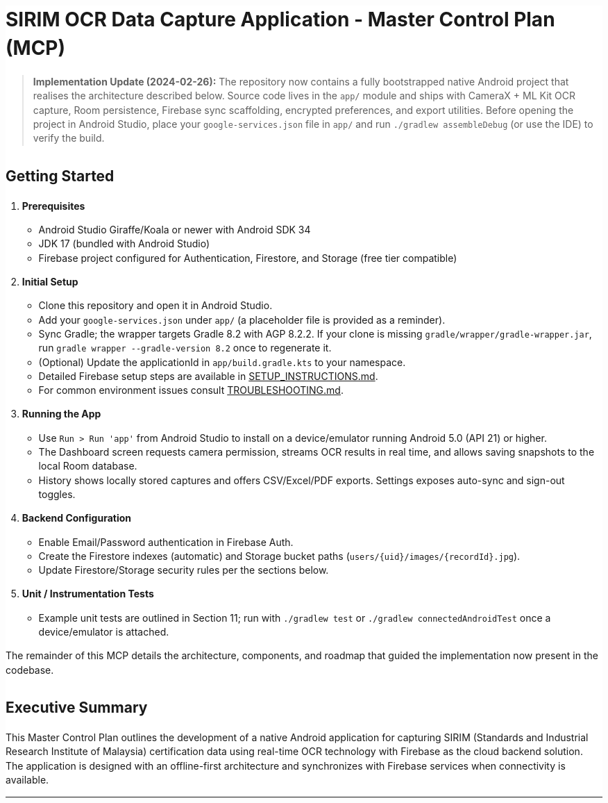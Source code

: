 # SIRIM OCR Data Capture Application - Master Control Plan (MCP)

> **Implementation Update (2024-02-26):** The repository now contains a fully bootstrapped native Android project that realises the architecture described below. Source code lives in the `app/` module and ships with CameraX + ML Kit OCR capture, Room persistence, Firebase sync scaffolding, encrypted preferences, and export utilities. Before opening the project in Android Studio, place your `google-services.json` file in `app/` and run `./gradlew assembleDebug` (or use the IDE) to verify the build.

## Getting Started

1. **Prerequisites**
   - Android Studio Giraffe/Koala or newer with Android SDK 34
   - JDK 17 (bundled with Android Studio)
   - Firebase project configured for Authentication, Firestore, and Storage (free tier compatible)

2. **Initial Setup**
   - Clone this repository and open it in Android Studio.
   - Add your `google-services.json` under `app/` (a placeholder file is provided as a reminder).
   - Sync Gradle; the wrapper targets Gradle 8.2 with AGP 8.2.2. If your clone is missing `gradle/wrapper/gradle-wrapper.jar`, run `gradle wrapper --gradle-version 8.2` once to regenerate it.
   - (Optional) Update the applicationId in `app/build.gradle.kts` to your namespace.
   - Detailed Firebase setup steps are available in [SETUP_INSTRUCTIONS.md](SETUP_INSTRUCTIONS.md).
   - For common environment issues consult [TROUBLESHOOTING.md](TROUBLESHOOTING.md).

3. **Running the App**
   - Use `Run > Run 'app'` from Android Studio to install on a device/emulator running Android 5.0 (API 21) or higher.
   - The Dashboard screen requests camera permission, streams OCR results in real time, and allows saving snapshots to the local Room database.
   - History shows locally stored captures and offers CSV/Excel/PDF exports. Settings exposes auto-sync and sign-out toggles.

4. **Backend Configuration**
   - Enable Email/Password authentication in Firebase Auth.
   - Create the Firestore indexes (automatic) and Storage bucket paths (`users/{uid}/images/{recordId}.jpg`).
   - Update Firestore/Storage security rules per the sections below.

5. **Unit / Instrumentation Tests**
   - Example unit tests are outlined in Section 11; run with `./gradlew test` or `./gradlew connectedAndroidTest` once a device/emulator is attached.

The remainder of this MCP details the architecture, components, and roadmap that guided the implementation now present in the codebase.

## Executive Summary

This Master Control Plan outlines the development of a native Android application for capturing SIRIM (Standards and Industrial Research Institute of Malaysia) certification data using real-time OCR technology with Firebase as the cloud backend solution. The application is designed with an offline-first architecture and synchronizes with Firebase services when connectivity is available.

---